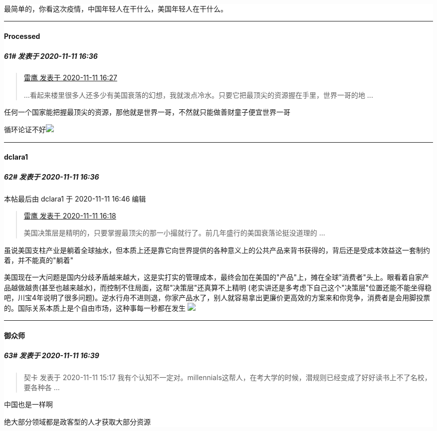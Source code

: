 
最简单的，你看这次疫情，中国年轻人在干什么，美国年轻人在干什么。







*****

####  Processed  
##### 61#       发表于 2020-11-11 16:36



<blockquote><a href="httphttps://bbs.saraba1st.com/2b/forum.php?mod=redirect&amp;goto=findpost&amp;pid=49360378&amp;ptid=1971606" target="_blank">雷鹰 发表于 2020-11-11 16:27</a>

...看起来楼里很多人还多少有美国衰落的幻想，我就泼点冷水。只要它把最顶尖的资源握在手里，世界一哥的地 ...</blockquote>
任何一个国家能把握最顶尖的资源，那他就是世界一哥，不然就只能做善财童子便宜世界一哥


循环论证不好<img src="https://static.saraba1st.com/image/smiley/face2017/043.png" referrerpolicy="no-referrer">







*****

####  dclara1  
##### 62#       发表于 2020-11-11 16:36



 本帖最后由 dclara1 于 2020-11-11 16:46 编辑 
<blockquote><a href="httphttps://bbs.saraba1st.com/2b/forum.php?mod=redirect&amp;goto=findpost&amp;pid=49360288&amp;ptid=1971606" target="_blank">雷鹰 发表于 2020-11-11 16:18</a>

美国决策层是精明的，只要掌握最顶尖的那一小撮就行了。前几年盛行的美国衰落论挺没道理的 ...</blockquote>
虽说美国支柱产业是躺着全球抽水，但本质上还是靠它向世界提供的各种意义上的公共产品来背书获得的，背后还是受成本效益这一套制约着，并不能真的"躺着"


美国现在一大问题是国内分歧矛盾越来越大，这是实打实的管理成本，最终会加在美国的"产品"上，摊在全球"消费者"头上。眼看着自家产品越做越贵(甚至也越来越水)，而控制不住局面，这帮"决策层"还真算不上精明 (老实讲还是多考虑下自己这个"决策层"位置还能不能坐得稳吧，川宝4年说明了很多问题)。逆水行舟不进则退，你家产品水了，别人就容易拿出更廉价更高效的方案来和你竞争，消费者是会用脚投票的。国际关系本质上是个自由市场，这种事每一秒都在发生 <img src="https://static.saraba1st.com/image/smiley/face2017/034.png" referrerpolicy="no-referrer">







*****

####  御众师  
##### 63#       发表于 2020-11-11 16:39



<blockquote>契卡 发表于 2020-11-11 15:17
我有个认知不一定对。millennials这帮人，在考大学的时候，潜规则已经变成了好好读书上不了名校，要各种各 ...</blockquote>
中国也是一样啊

绝大部分领域都是政客型的人才获取大部分资源
